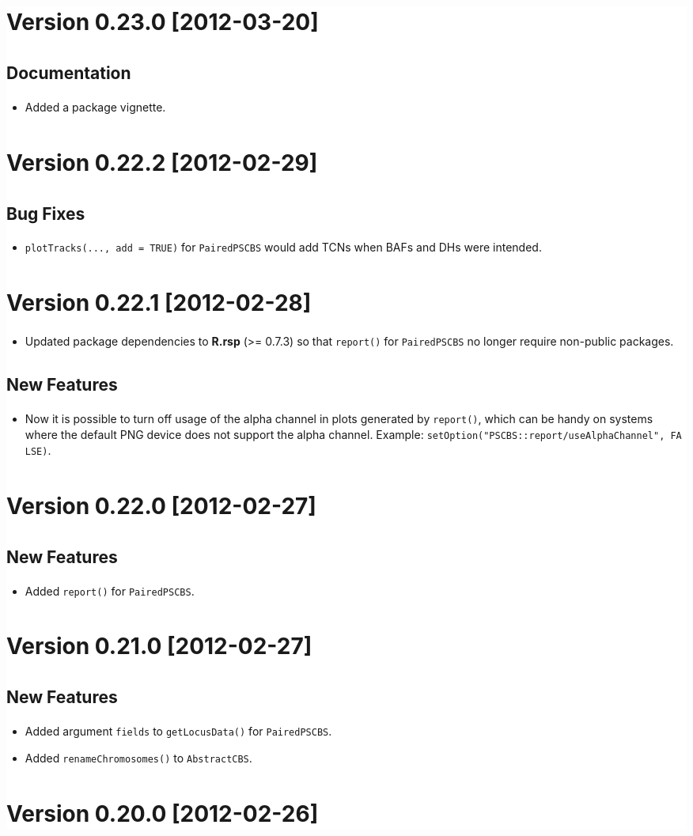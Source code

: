 
# Version 0.23.0 [2012-03-20]

## Documentation

 * Added a package vignette.


# Version 0.22.2 [2012-02-29]

## Bug Fixes

 * `plotTracks(..., add = TRUE)` for `PairedPSCBS` would add TCNs when
   BAFs and DHs were intended.


# Version 0.22.1 [2012-02-28]

 * Updated package dependencies to **R.rsp** (>= 0.7.3) so that
   `report()` for `PairedPSCBS` no longer require non-public packages.

## New Features

 * Now it is possible to turn off usage of the alpha channel in plots
   generated by `report()`, which can be handy on systems where the
   default PNG device does not support the alpha channel.  Example:
   `setOption("PSCBS::report/useAlphaChannel", FALSE)`.


# Version 0.22.0 [2012-02-27]

## New Features

 * Added `report()` for `PairedPSCBS`.


# Version 0.21.0 [2012-02-27]

## New Features

 * Added argument `fields` to `getLocusData()` for `PairedPSCBS`.

 * Added `renameChromosomes()` to `AbstractCBS`.


# Version 0.20.0 [2012-02-26]

